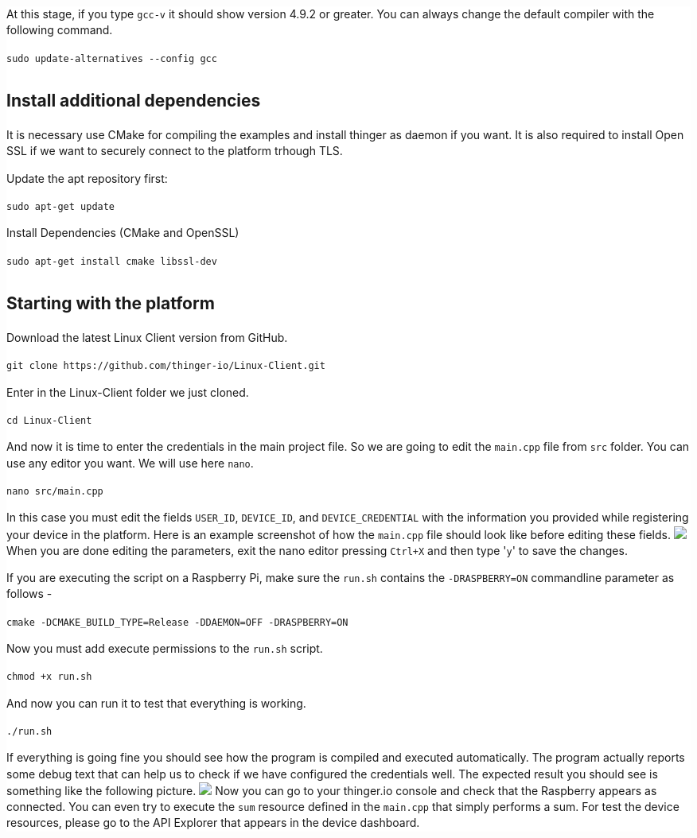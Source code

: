 At this stage, if you type `gcc-v` it should show version 4.9.2 or greater. You can always change the default compiler with the following command.

    sudo update-alternatives --config gcc

Install additional dependencies
----------------------------
It is necessary use CMake for compiling the examples and install thinger as daemon if you want. It is also required to install Open SSL if we want to securely connect to the platform trhough TLS. 

Update the apt repository first: 

    sudo apt-get update

Install Dependencies (CMake and OpenSSL)

    sudo apt-get install cmake libssl-dev

## Starting with the platform ##

Download the latest Linux Client version from GitHub.

    git clone https://github.com/thinger-io/Linux-Client.git

Enter in the Linux-Client folder we just cloned.

    cd Linux-Client

And now it is time to enter the credentials in the main project file. So we are going to edit the `main.cpp` file from `src` folder. You can use any editor you want. We will use here `nano`.

    nano src/main.cpp

In this case you must edit the fields `USER_ID`, `DEVICE_ID`, and `DEVICE_CREDENTIAL` with the information you provided while registering your device in the platform. Here is an example screenshot of how the `main.cpp` file should look like before editing these fields.
<img src="https://discoursefiles.s3-eu-west-1.amazonaws.com/original/1X/2697e5c757b23eec7537fc9ac232544f5923d583.png" width="100%"> 
When you are done editing the parameters, exit the nano editor pressing `Ctrl+X` and then type '`y`' to save the changes.

If you are executing the script on a Raspberry Pi, make sure the `run.sh` contains the `-DRASPBERRY=ON` commandline parameter as follows - 

    cmake -DCMAKE_BUILD_TYPE=Release -DDAEMON=OFF -DRASPBERRY=ON

Now you must add execute permissions to the `run.sh` script. 

    chmod +x run.sh

And now you can run it to test that everything is working.

    ./run.sh

If everything is going fine you should see how the program is compiled and executed automatically. The program actually reports some debug text that can help us to check if we have configured the credentials well. The expected result you should see is something like the following picture.
<img src="https://discoursefiles.s3-eu-west-1.amazonaws.com/original/1X/e321714a8b9fcac120cb1dafae8502cca65e9b39.png" width="100%"> 
Now you can go to your thinger.io console and check that the Raspberry appears as connected. You can even try to execute the `sum` resource defined in the `main.cpp` that simply performs a sum. For test the device resources, please go to the API Explorer that appears in the device dashboard.
